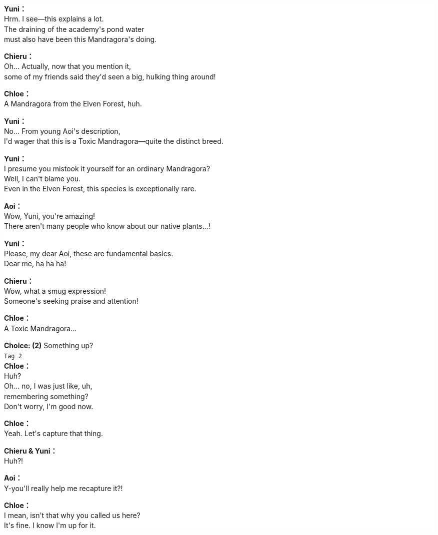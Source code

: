 **Yuni：**  
Hrm. I see—this explains a lot.  
The draining of the academy's pond water  
must also have been this Mandragora's doing.  
  
**Chieru：**  
Oh... Actually, now that you mention it,  
some of my friends said they'd seen a big, hulking thing around!  
  
**Chloe：**  
A Mandragora from the Elven Forest, huh.  
  
**Yuni：**  
No... From young Aoi's description,  
I'd wager that this is a Toxic Mandragora—quite the distinct breed.  
  
**Yuni：**  
I presume you mistook it yourself for an ordinary Mandragora?  
Well, I can't blame you.  
Even in the Elven Forest, this species is exceptionally rare.  
  
**Aoi：**  
Wow, Yuni, you're amazing!  
There aren't many people who know about our native plants...!  
  
**Yuni：**  
Please, my dear Aoi, these are fundamental basics.  
Dear me, ha ha ha!  
  
**Chieru：**  
Wow, what a smug expression!  
Someone's seeking praise and attention!  
  
**Chloe：**  
A Toxic Mandragora...  
  
**Choice: (2)**  Something up?  
`Tag 2`  
**Chloe：**  
Huh?  
Oh... no, I was just like, uh,  
 remembering something?  
Don't worry, I'm good now.  
  
**Chloe：**  
Yeah. Let's capture that thing.  
  
**Chieru & Yuni：**  
Huh?!  
  
**Aoi：**  
Y-you'll really help me recapture it?!  
  
**Chloe：**  
I mean, isn't that why you called us here?  
It's fine. I know I'm up for it.  
  